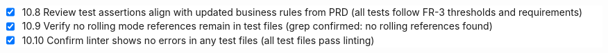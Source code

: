   - [x] 10.8 Review test assertions align with updated business rules from PRD (all tests follow FR-3 thresholds and requirements)
  - [x] 10.9 Verify no rolling mode references remain in test files (grep confirmed: no rolling references found)
  - [x] 10.10 Confirm linter shows no errors in any test files (all test files pass linting)
